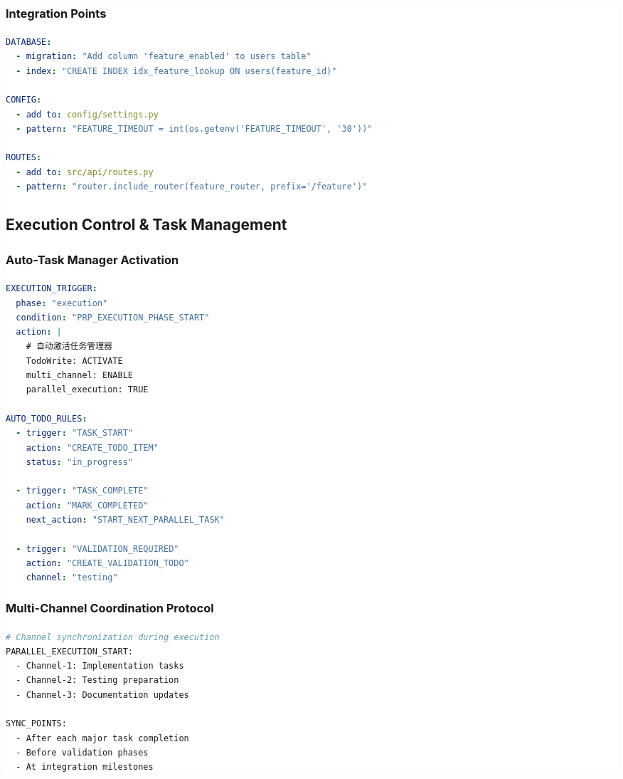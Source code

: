 ### Integration Points
```yaml
DATABASE:
  - migration: "Add column 'feature_enabled' to users table"
  - index: "CREATE INDEX idx_feature_lookup ON users(feature_id)"
  
CONFIG:
  - add to: config/settings.py
  - pattern: "FEATURE_TIMEOUT = int(os.getenv('FEATURE_TIMEOUT', '30'))"
  
ROUTES:
  - add to: src/api/routes.py  
  - pattern: "router.include_router(feature_router, prefix='/feature')"
```

## Execution Control & Task Management

### Auto-Task Manager Activation
```yaml
EXECUTION_TRIGGER:
  phase: "execution"
  condition: "PRP_EXECUTION_PHASE_START"
  action: |
    # 自动激活任务管理器
    TodoWrite: ACTIVATE
    multi_channel: ENABLE
    parallel_execution: TRUE

AUTO_TODO_RULES:
  - trigger: "TASK_START"
    action: "CREATE_TODO_ITEM"
    status: "in_progress"

  - trigger: "TASK_COMPLETE"
    action: "MARK_COMPLETED"
    next_action: "START_NEXT_PARALLEL_TASK"

  - trigger: "VALIDATION_REQUIRED"
    action: "CREATE_VALIDATION_TODO"
    channel: "testing"
```

### Multi-Channel Coordination Protocol
```bash
# Channel synchronization during execution
PARALLEL_EXECUTION_START:
  - Channel-1: Implementation tasks
  - Channel-2: Testing preparation
  - Channel-3: Documentation updates

SYNC_POINTS:
  - After each major task completion
  - Before validation phases
  - At integration milestones
```
